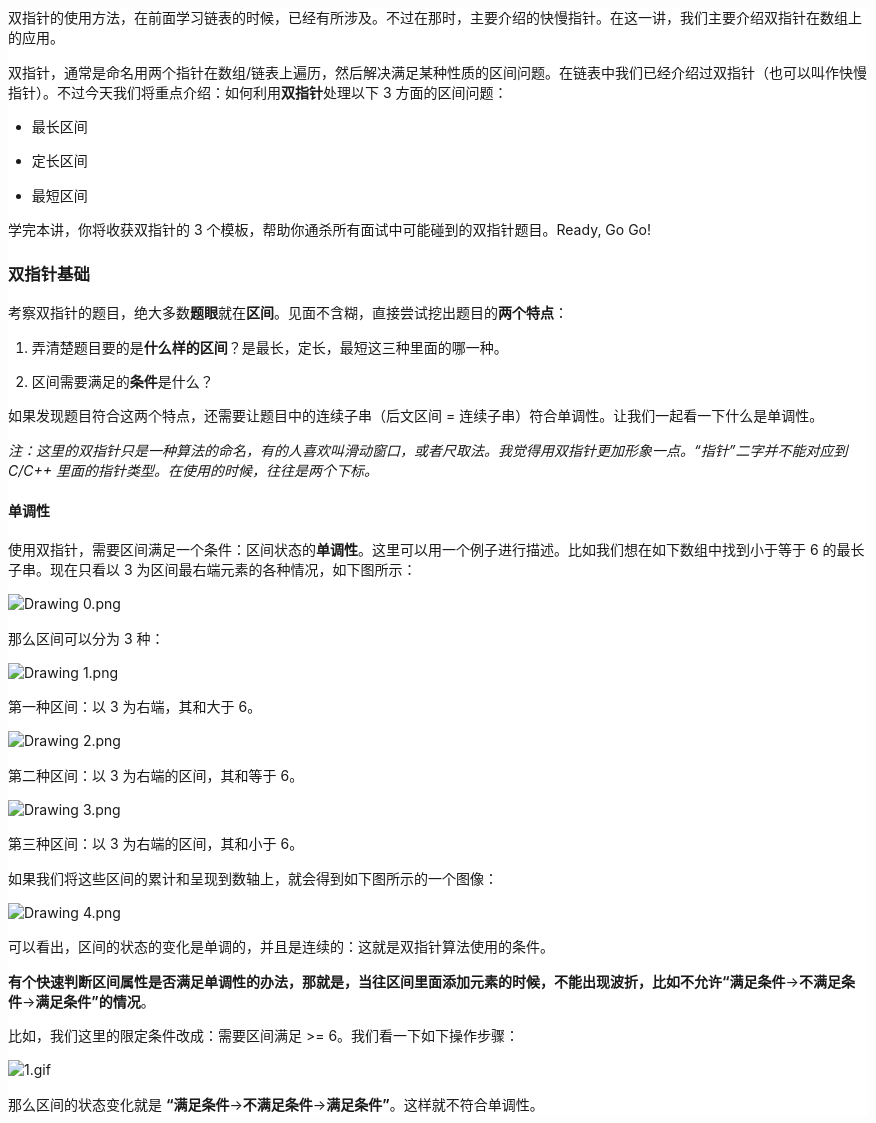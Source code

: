 双指针的使用方法，在前面学习链表的时候，已经有所涉及。不过在那时，主要介绍的快慢指针。在这一讲，我们主要介绍双指针在数组上的应用。

双指针，通常是命名用两个指针在数组/链表上遍历，然后解决满足某种性质的区间问题。在链表中我们已经介绍过双指针（也可以叫作快慢指针）。不过今天我们将重点介绍：如何利用**双指针**处理以下 3 方面的区间问题：

- 最长区间
    
- 定长区间
    
- 最短区间
    

学完本讲，你将收获双指针的 3 个模板，帮助你通杀所有面试中可能碰到的双指针题目。Ready, Go Go!

### 双指针基础

考察双指针的题目，绝大多数**题眼**就在**区间**。见面不含糊，直接尝试挖出题目的**两个特点**：

1. 弄清楚题目要的是**什么样的区间**？是最长，定长，最短这三种里面的哪一种。
    
2. 区间需要满足的**条件**是什么？
    

如果发现题目符合这两个特点，还需要让题目中的连续子串（后文区间 = 连续子串）符合单调性。让我们一起看一下什么是单调性。

_注：这里的双指针只是一种算法的命名，有的人喜欢叫滑动窗口，或者尺取法。我觉得用双指针更加形象一点。“指针”二字并不能对应到 C/C++ 里面的指针类型。在使用的时候，往往是两个下标。_

#### 单调性

使用双指针，需要区间满足一个条件：区间状态的**单调性**。这里可以用一个例子进行描述。比如我们想在如下数组中找到小于等于 6 的最长子串。现在只看以 3 为区间最右端元素的各种情况，如下图所示：

![Drawing 0.png](http://p6ui.toweydoc.tech:20080/images/stydocs/Cgp9HWBkhT-Abjx2AAA8vUVJFPw202.png)

那么区间可以分为 3 种：

![Drawing 1.png](http://p6ui.toweydoc.tech:20080/images/stydocs/Cgp9HWBkhUaAau8tAAB0ktRDZ1k620.png)

第一种区间：以 3 为右端，其和大于 6。

![Drawing 2.png](http://p6ui.toweydoc.tech:20080/images/stydocs/CioPOWBkhU6AYF-_AAC-KaWKVKw163.png)

第二种区间：以 3 为右端的区间，其和等于 6。

![Drawing 3.png](http://p6ui.toweydoc.tech:20080/images/stydocs/CioPOWBkhVOABOSlAACCwqTl-NM650.png)

第三种区间：以 3 为右端的区间，其和小于 6。

如果我们将这些区间的累计和呈现到数轴上，就会得到如下图所示的一个图像：

![Drawing 4.png](http://p6ui.toweydoc.tech:20080/images/stydocs/Cgp9HWBkhVqAY6gsAACG8pko9yU592.png)

可以看出，区间的状态的变化是单调的，并且是连续的：这就是双指针算法使用的条件。

**有个快速判断区间属性是否满足单调性的办法，那就是，当往区间里面添加元素的时候，不能出现波折，比如不允许“满足条件**→**不满足条件**→**满足条件”的情况**。

比如，我们这里的限定条件改成：需要区间满足 >= 6。我们看一下如下操作步骤：

![1.gif](http://p6ui.toweydoc.tech:20080/images/stydocs/CioPOWBkhWuAJBqhAAg8Mji53d0501.gif)

那么区间的状态变化就是 **“满足条件**→**不满足条件**→**满足条件”**。这样就不符合单调性。
